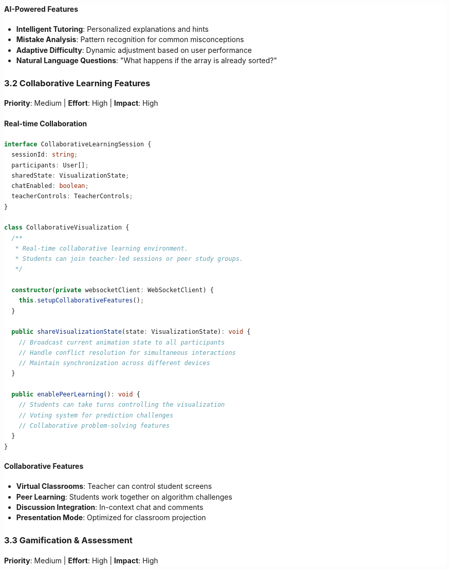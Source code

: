 #### **AI-Powered Features**
- **Intelligent Tutoring**: Personalized explanations and hints
- **Mistake Analysis**: Pattern recognition for common misconceptions
- **Adaptive Difficulty**: Dynamic adjustment based on user performance
- **Natural Language Questions**: "What happens if the array is already sorted?"

### **3.2 Collaborative Learning Features**
**Priority**: Medium | **Effort**: High | **Impact**: High

#### **Real-time Collaboration**
```typescript
interface CollaborativeLearningSession {
  sessionId: string;
  participants: User[];
  sharedState: VisualizationState;
  chatEnabled: boolean;
  teacherControls: TeacherControls;
}

class CollaborativeVisualization {
  /**
   * Real-time collaborative learning environment.
   * Students can join teacher-led sessions or peer study groups.
   */
  
  constructor(private websocketClient: WebSocketClient) {
    this.setupCollaborativeFeatures();
  }
  
  public shareVisualizationState(state: VisualizationState): void {
    // Broadcast current animation state to all participants
    // Handle conflict resolution for simultaneous interactions
    // Maintain synchronization across different devices
  }
  
  public enablePeerLearning(): void {
    // Students can take turns controlling the visualization
    // Voting system for prediction challenges
    // Collaborative problem-solving features
  }
}
```

#### **Collaborative Features**
- **Virtual Classrooms**: Teacher can control student screens
- **Peer Learning**: Students work together on algorithm challenges
- **Discussion Integration**: In-context chat and comments
- **Presentation Mode**: Optimized for classroom projection

### **3.3 Gamification & Assessment**
**Priority**: Medium | **Effort**: High | **Impact**: High
